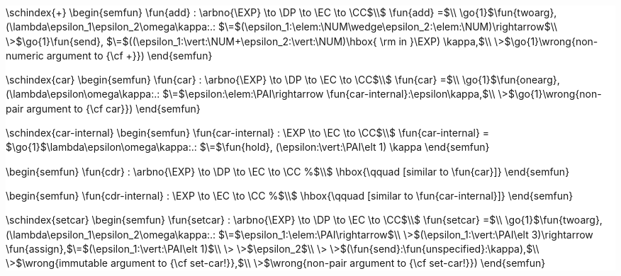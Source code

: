 \schindex{+}
\begin{semfun}
\fun{add}          :  \arbno{\EXP} \to \DP \to \EC \to \CC$\\$
\fun{add} =$\\
 \go{1}$\fun{twoarg}\,(\lambda\epsilon_1\epsilon_2\omega\kappa\:.\:
   $\=$(\epsilon_1\:\elem\:\NUM\wedge\epsilon_2\:\elem\:\NUM)\rightarrow$\\
    \>$\go{1}\fun{send}\,
       $\=$((\epsilon_1\:\vert\:\NUM+\epsilon_2\:\vert\:\NUM)\hbox{ \rm in }\EXP)
           \kappa,$\\
    \>$\go{1}\wrong{non-numeric argument to {\cf +}})
\end{semfun}

\schindex{car}
\begin{semfun}
\fun{car}          :  \arbno{\EXP} \to \DP \to \EC \to \CC$\\$
\fun{car} =$\\
 \go{1}$\fun{onearg}\,(\lambda\epsilon\omega\kappa\:.\:
   $\=$\epsilon\:\elem\:\PAI\rightarrow
          \fun{car-internal}\:\epsilon\kappa,$\\
    \>$\go{1}\wrong{non-pair argument to {\cf car}})
\end{semfun}

\schindex{car-internal}
\begin{semfun}
\fun{car-internal}          :  \EXP \to \EC \to \CC$\\$
\fun{car-internal} =
 $\go{1}$\lambda\epsilon\omega\kappa\:.\:
   $\=$\fun{hold}\, (\epsilon\:\vert\:\PAI\elt 1) \kappa
\end{semfun}

\begin{semfun}
\fun{cdr}          :  \arbno{\EXP} \to \DP \to \EC \to \CC %$\\$
\hbox{\qquad [similar to \fun{car}]}
\end{semfun}

\begin{semfun}
\fun{cdr-internal} :  \EXP \to \EC \to \CC %$\\$
\hbox{\qquad [similar to \fun{car-internal}]}
\end{semfun}

\schindex{setcar}
\begin{semfun}
\fun{setcar}          :  \arbno{\EXP} \to \DP \to \EC \to \CC$\\$
\fun{setcar} =$\\
 \go{1}$\fun{twoarg}\,(\lambda\epsilon_1\epsilon_2\omega\kappa\:.\:
   $\=$\epsilon_1\:\elem\:\PAI\rightarrow$\\
    \>$(\epsilon_1\:\vert\:\PAI\elt 3)\rightarrow
          \fun{assign}\,$\=$(\epsilon_1\:\vert\:\PAI\elt 1)$\\
    \>                           \>$\epsilon_2$\\
    \>                                  \>$(\fun{send}\:\fun{unspecified}\:\kappa),$\\
    \>$\wrong{immutable argument to {\cf set-car!}},$\\
    \>$\wrong{non-pair argument to {\cf set-car!}})
\end{semfun}
